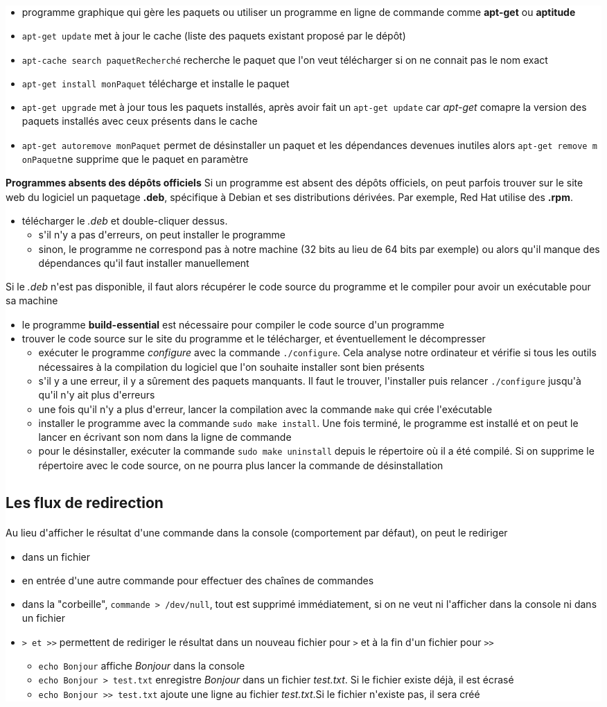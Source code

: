 - programme graphique qui gère les paquets ou utiliser un programme en ligne de commande comme **apt-get** ou **aptitude**

- `apt-get update` met à jour le cache (liste des paquets existant proposé par le dépôt)
- `apt-cache search paquetRecherché` recherche le paquet que l'on veut télécharger si on ne connait pas le nom exact
- `apt-get install monPaquet` télécharge et installe le paquet
- `apt-get upgrade` met à jour tous les paquets installés, après avoir fait un `apt-get update` car *apt-get* comapre la version des paquets installés avec ceux présents dans le cache
- `apt-get autoremove monPaquet` permet de désinstaller un paquet et les dépendances devenues inutiles alors `apt-get remove monPaquet`ne supprime que le paquet en paramètre

**Programmes absents des dépôts officiels**
Si un programme est absent des dépôts officiels, on peut parfois trouver sur le site web du logiciel un paquetage **.deb**, spécifique à Debian et ses distributions dérivées. Par exemple, Red Hat utilise des **.rpm**.
- télécharger le *.deb* et double-cliquer dessus.
  - s'il n'y a pas d'erreurs, on peut installer le programme
  - sinon, le programme ne correspond pas à notre machine (32 bits au lieu de 64 bits par exemple) ou alors qu'il manque des dépendances qu'il faut installer manuellement

Si le *.deb* n'est pas disponible, il faut alors récupérer le code source du programme et le compiler pour avoir un exécutable pour sa machine
- le programme **build-essential** est nécessaire pour compiler le code source d'un programme
- trouver le code source sur le site du programme et le télécharger, et éventuellement le décompresser
  - exécuter le programme *configure* avec la commande `./configure`. Cela analyse notre ordinateur et vérifie si tous les outils nécessaires à la compilation du logiciel que l'on souhaite installer sont bien présents
  - s'il y a une erreur, il y a sûrement des paquets manquants. Il faut le trouver, l'installer puis relancer `./configure` jusqu'à qu'il n'y ait plus d'erreurs
  - une fois qu'il n'y a plus d'erreur, lancer la compilation avec la commande `make` qui crée l'exécutable
  - installer le programme avec la commande `sudo make install`. Une fois terminé, le programme est installé et on peut le lancer en écrivant son nom dans la ligne de commande
  - pour le désinstaller, exécuter la commande `sudo make uninstall` depuis le répertoire où il a été compilé. Si on supprime le répertoire avec le code source, on ne pourra plus lancer la commande de désinstallation


## Les flux de redirection

Au lieu d'afficher le résultat d'une commande dans la console (comportement par défaut), on peut le rediriger
- dans un fichier
- en entrée d'une autre commande pour effectuer des chaînes de commandes
- dans la "corbeille", `commande > /dev/null`, tout est supprimé immédiatement, si on ne veut ni l'afficher dans la console ni dans un fichier

- `> et >>` permettent de rediriger le résultat dans un nouveau fichier pour `>` et à la fin d'un fichier pour `>>`
  - `echo Bonjour` affiche *Bonjour* dans la console
  - `echo Bonjour > test.txt` enregistre *Bonjour* dans un fichier *test.txt*. Si le fichier existe déjà, il est écrasé
  - `echo Bonjour >> test.txt` ajoute une ligne au fichier *test.txt*.Si le fichier n'existe pas, il sera créé
